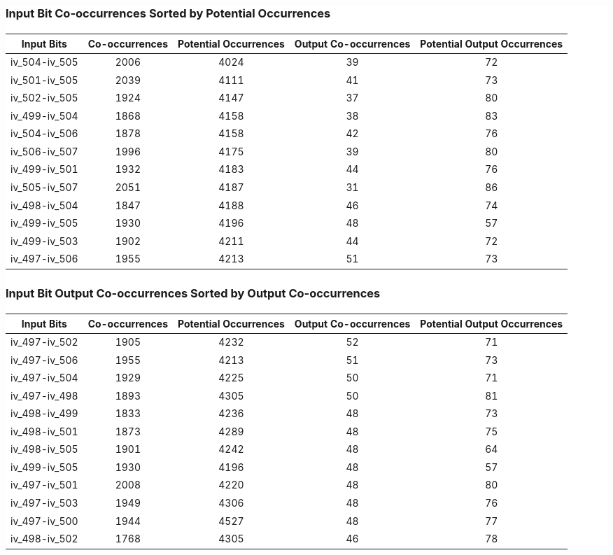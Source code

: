 ### Input Bit Co-occurrences Sorted by Potential Occurrences

| Input Bits | Co-occurrences | Potential Occurrences | Output Co-occurrences | Potential Output Occurrences |
|:----------:|:--------------:|:---------------------:|:---------------------:|:----------------------------:|
| iv_504-iv_505 | 2006 | 4024 | 39 | 72 |
| iv_501-iv_505 | 2039 | 4111 | 41 | 73 |
| iv_502-iv_505 | 1924 | 4147 | 37 | 80 |
| iv_499-iv_504 | 1868 | 4158 | 38 | 83 |
| iv_504-iv_506 | 1878 | 4158 | 42 | 76 |
| iv_506-iv_507 | 1996 | 4175 | 39 | 80 |
| iv_499-iv_501 | 1932 | 4183 | 44 | 76 |
| iv_505-iv_507 | 2051 | 4187 | 31 | 86 |
| iv_498-iv_504 | 1847 | 4188 | 46 | 74 |
| iv_499-iv_505 | 1930 | 4196 | 48 | 57 |
| iv_499-iv_503 | 1902 | 4211 | 44 | 72 |
| iv_497-iv_506 | 1955 | 4213 | 51 | 73 |

### Input Bit Output Co-occurrences Sorted by Output Co-occurrences

| Input Bits | Co-occurrences | Potential Occurrences | Output Co-occurrences | Potential Output Occurrences |
|:----------:|:--------------:|:---------------------:|:---------------------:|:----------------------------:|
| iv_497-iv_502 | 1905 | 4232 | 52 | 71 |
| iv_497-iv_506 | 1955 | 4213 | 51 | 73 |
| iv_497-iv_504 | 1929 | 4225 | 50 | 71 |
| iv_497-iv_498 | 1893 | 4305 | 50 | 81 |
| iv_498-iv_499 | 1833 | 4236 | 48 | 73 |
| iv_498-iv_501 | 1873 | 4289 | 48 | 75 |
| iv_498-iv_505 | 1901 | 4242 | 48 | 64 |
| iv_499-iv_505 | 1930 | 4196 | 48 | 57 |
| iv_497-iv_501 | 2008 | 4220 | 48 | 80 |
| iv_497-iv_503 | 1949 | 4306 | 48 | 76 |
| iv_497-iv_500 | 1944 | 4527 | 48 | 77 |
| iv_498-iv_502 | 1768 | 4305 | 46 | 78 |

